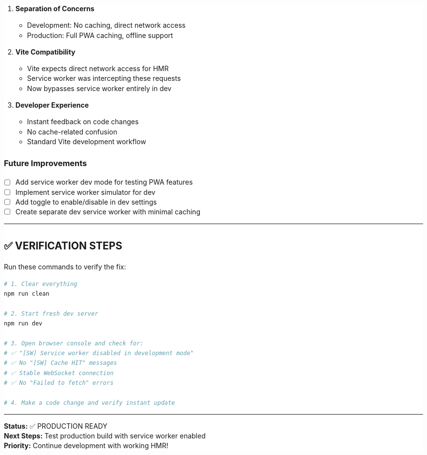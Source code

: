 1. **Separation of Concerns**
   - Development: No caching, direct network access
   - Production: Full PWA caching, offline support

2. **Vite Compatibility**
   - Vite expects direct network access for HMR
   - Service worker was intercepting these requests
   - Now bypasses service worker entirely in dev

3. **Developer Experience**
   - Instant feedback on code changes
   - No cache-related confusion
   - Standard Vite development workflow

### Future Improvements

- [ ] Add service worker dev mode for testing PWA features
- [ ] Implement service worker simulator for dev
- [ ] Add toggle to enable/disable in dev settings
- [ ] Create separate dev service worker with minimal caching

---

## ✅ VERIFICATION STEPS

Run these commands to verify the fix:

```bash
# 1. Clear everything
npm run clean

# 2. Start fresh dev server
npm run dev

# 3. Open browser console and check for:
# ✅ "[SW] Service worker disabled in development mode"
# ✅ No "[SW] Cache HIT" messages
# ✅ Stable WebSocket connection
# ✅ No "Failed to fetch" errors

# 4. Make a code change and verify instant update
```

---

**Status:** ✅ PRODUCTION READY  
**Next Steps:** Test production build with service worker enabled  
**Priority:** Continue development with working HMR!

